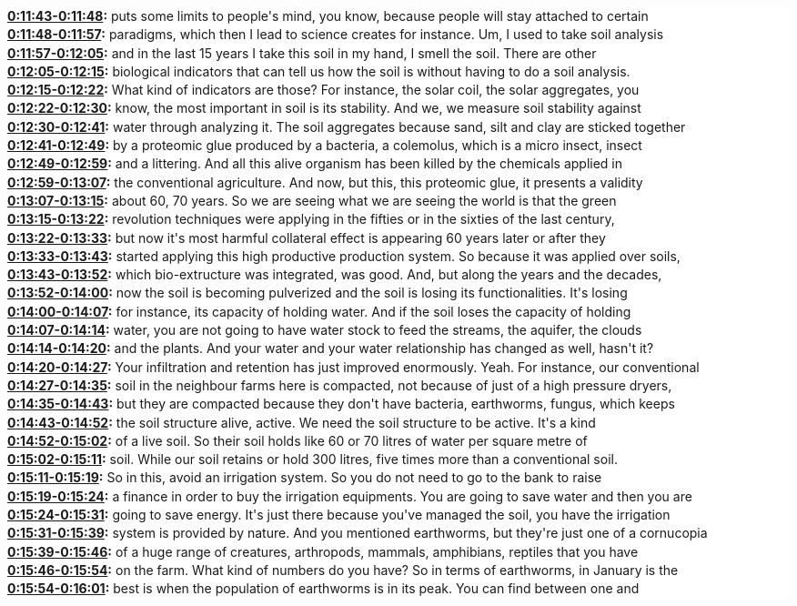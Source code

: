 **[0:11:43-0:11:48](https://anchor.fm/farmgate/episodes/Regen-Rock-Star-e9vqun#t=0:11:43):**  puts some limits to people's mind, you know, because people will stay attached to certain  
**[0:11:48-0:11:57](https://anchor.fm/farmgate/episodes/Regen-Rock-Star-e9vqun#t=0:11:48):**  paradigms, which then I lead to science creates for instance. Um, I used to take soil analysis  
**[0:11:57-0:12:05](https://anchor.fm/farmgate/episodes/Regen-Rock-Star-e9vqun#t=0:11:57):**  and in the last 15 years I take this soil in my hand, I smell the soil. There are other  
**[0:12:05-0:12:15](https://anchor.fm/farmgate/episodes/Regen-Rock-Star-e9vqun#t=0:12:05):**  biological indicators that can tell us how the soil is without having to do a soil analysis.  
**[0:12:15-0:12:22](https://anchor.fm/farmgate/episodes/Regen-Rock-Star-e9vqun#t=0:12:15):**  What kind of indicators are those? For instance, the solar coil, the solar aggregates, you  
**[0:12:22-0:12:30](https://anchor.fm/farmgate/episodes/Regen-Rock-Star-e9vqun#t=0:12:22):**  know, the most important in soil is its stability. And we, we measure soil stability against  
**[0:12:30-0:12:41](https://anchor.fm/farmgate/episodes/Regen-Rock-Star-e9vqun#t=0:12:30):**  water through analyzing it. The soil aggregates because sand, silt and clay are sticked together  
**[0:12:41-0:12:49](https://anchor.fm/farmgate/episodes/Regen-Rock-Star-e9vqun#t=0:12:41):**  by a proteomic glue produced by a bacteria, a colemolus, which is a micro insect, insect  
**[0:12:49-0:12:59](https://anchor.fm/farmgate/episodes/Regen-Rock-Star-e9vqun#t=0:12:49):**  and a littering. And all this alive organism has been killed by the chemicals applied in  
**[0:12:59-0:13:07](https://anchor.fm/farmgate/episodes/Regen-Rock-Star-e9vqun#t=0:12:59):**  the conventional agriculture. And now, but this, this proteomic glue, it presents a validity  
**[0:13:07-0:13:15](https://anchor.fm/farmgate/episodes/Regen-Rock-Star-e9vqun#t=0:13:07):**  about 60, 70 years. So we are seeing what we are seeing the world is that the green  
**[0:13:15-0:13:22](https://anchor.fm/farmgate/episodes/Regen-Rock-Star-e9vqun#t=0:13:15):**  revolution techniques were applying in the fifties or in the sixties of the last century,  
**[0:13:22-0:13:33](https://anchor.fm/farmgate/episodes/Regen-Rock-Star-e9vqun#t=0:13:22):**  but now it's most harmful collateral effect is appearing 60 years later or after they  
**[0:13:33-0:13:43](https://anchor.fm/farmgate/episodes/Regen-Rock-Star-e9vqun#t=0:13:33):**  started applying this high productive production system. So because it was applied over soils,  
**[0:13:43-0:13:52](https://anchor.fm/farmgate/episodes/Regen-Rock-Star-e9vqun#t=0:13:43):**  which bio-extructure was integrated, was good. And, but along the years and the decades,  
**[0:13:52-0:14:00](https://anchor.fm/farmgate/episodes/Regen-Rock-Star-e9vqun#t=0:13:52):**  now the soil is becoming pulverized and the soil is losing its functionalities. It's losing  
**[0:14:00-0:14:07](https://anchor.fm/farmgate/episodes/Regen-Rock-Star-e9vqun#t=0:14:00):**  for instance, its capacity of holding water. And if the soil loses the capacity of holding  
**[0:14:07-0:14:14](https://anchor.fm/farmgate/episodes/Regen-Rock-Star-e9vqun#t=0:14:07):**  water, you are not going to have water stock to feed the streams, the aquifer, the clouds  
**[0:14:14-0:14:20](https://anchor.fm/farmgate/episodes/Regen-Rock-Star-e9vqun#t=0:14:14):**  and the plants. And your water and your water relationship has changed as well, hasn't it?  
**[0:14:20-0:14:27](https://anchor.fm/farmgate/episodes/Regen-Rock-Star-e9vqun#t=0:14:20):**  Your infiltration and retention has just improved enormously. Yeah. For instance, our conventional  
**[0:14:27-0:14:35](https://anchor.fm/farmgate/episodes/Regen-Rock-Star-e9vqun#t=0:14:27):**  soil in the neighbour farms here is compacted, not because of just of a high pressure dryers,  
**[0:14:35-0:14:43](https://anchor.fm/farmgate/episodes/Regen-Rock-Star-e9vqun#t=0:14:35):**  but they are compacted because they don't have bacteria, earthworms, fungus, which keeps  
**[0:14:43-0:14:52](https://anchor.fm/farmgate/episodes/Regen-Rock-Star-e9vqun#t=0:14:43):**  the soil structure alive, active. We need the soil structure to be active. It's a kind  
**[0:14:52-0:15:02](https://anchor.fm/farmgate/episodes/Regen-Rock-Star-e9vqun#t=0:14:52):**  of a live soil. So their soil holds like 60 or 70 litres of water per square metre of  
**[0:15:02-0:15:11](https://anchor.fm/farmgate/episodes/Regen-Rock-Star-e9vqun#t=0:15:02):**  soil. While our soil retains or hold 300 litres, five times more than a conventional soil.  
**[0:15:11-0:15:19](https://anchor.fm/farmgate/episodes/Regen-Rock-Star-e9vqun#t=0:15:11):**  So in this, avoid an irrigation system. So you do not need to go to the bank to raise  
**[0:15:19-0:15:24](https://anchor.fm/farmgate/episodes/Regen-Rock-Star-e9vqun#t=0:15:19):**  a finance in order to buy the irrigation equipments. You are going to save water and then you are  
**[0:15:24-0:15:31](https://anchor.fm/farmgate/episodes/Regen-Rock-Star-e9vqun#t=0:15:24):**  going to save energy. It's just there because you've managed the soil, you have the irrigation  
**[0:15:31-0:15:39](https://anchor.fm/farmgate/episodes/Regen-Rock-Star-e9vqun#t=0:15:31):**  system is provided by nature. And you mentioned earthworms, but they're just one of a cornucopia  
**[0:15:39-0:15:46](https://anchor.fm/farmgate/episodes/Regen-Rock-Star-e9vqun#t=0:15:39):**  of a huge range of creatures, arthropods, mammals, amphibians, reptiles that you have  
**[0:15:46-0:15:54](https://anchor.fm/farmgate/episodes/Regen-Rock-Star-e9vqun#t=0:15:46):**  on the farm. What kind of numbers do you have? So in terms of earthworms, in January is the  
**[0:15:54-0:16:01](https://anchor.fm/farmgate/episodes/Regen-Rock-Star-e9vqun#t=0:15:54):**  best is when the population of earthworms is in its peak. You can find between one and  